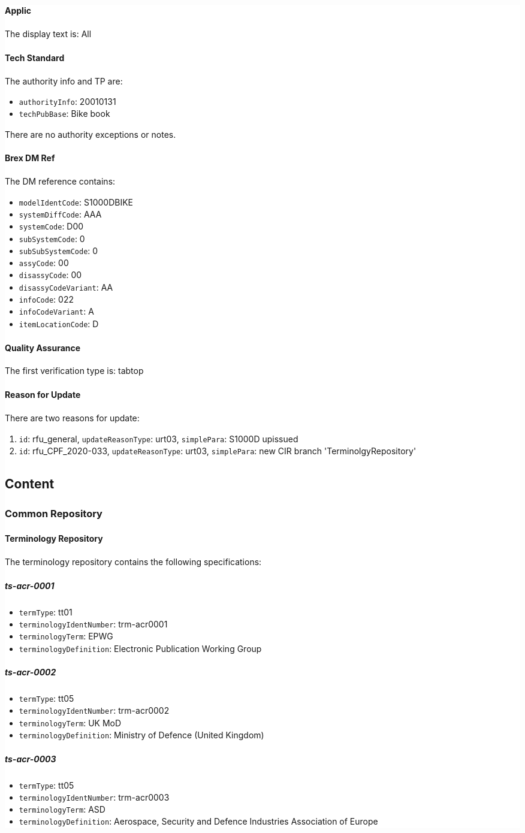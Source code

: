 #### Applic
The display text is: All

#### Tech Standard
The authority info and TP are:
* `authorityInfo`: 20010131
* `techPubBase`: Bike book

There are no authority exceptions or notes.

#### Brex DM Ref
The DM reference contains:
* `modelIdentCode`: S1000DBIKE
* `systemDiffCode`: AAA
* `systemCode`: D00
* `subSystemCode`: 0
* `subSubSystemCode`: 0
* `assyCode`: 00
* `disassyCode`: 00
* `disassyCodeVariant`: AA
* `infoCode`: 022
* `infoCodeVariant`: A
* `itemLocationCode`: D

#### Quality Assurance
The first verification type is: tabtop

#### Reason for Update
There are two reasons for update:
1. `id`: rfu_general, `updateReasonType`: urt03, `simplePara`: S1000D upissued
2. `id`: rfu_CPF_2020-033, `updateReasonType`: urt03, `simplePara`: new CIR branch 'TerminolgyRepository'

## Content
### Common Repository
#### Terminology Repository
The terminology repository contains the following specifications:
##### ts-acr-0001
* `termType`: tt01
* `terminologyIdentNumber`: trm-acr0001
* `terminologyTerm`: EPWG
* `terminologyDefinition`: Electronic Publication Working Group

##### ts-acr-0002
* `termType`: tt05
* `terminologyIdentNumber`: trm-acr0002
* `terminologyTerm`: UK MoD
* `terminologyDefinition`: Ministry of Defence (United Kingdom)

##### ts-acr-0003
* `termType`: tt05
* `terminologyIdentNumber`: trm-acr0003
* `terminologyTerm`: ASD
* `terminologyDefinition`: Aerospace, Security and Defence Industries Association of Europe
